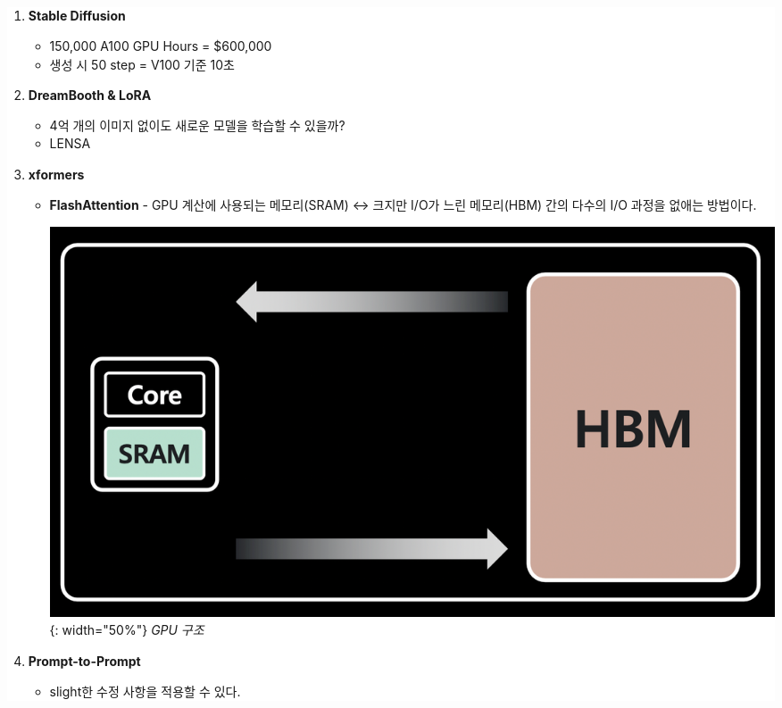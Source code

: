 1. **Stable Diffusion**
    - 150,000 A100 GPU Hours = $600,000
    - 생성 시 50 step = V100 기준 10초
2. **DreamBooth & LoRA**
    - 4억 개의 이미지 없이도 새로운 모델을 학습할 수 있을까?
    - LENSA
3. **xformers**
    - **FlashAttention** - GPU 계산에 사용되는 메모리(SRAM) ↔ 크지만 I/O가 느린 메모리(HBM) 간의 다수의 I/O 과정을 없애는 방법이다.
        
        ![GPU 구조](/assets/img/posts/Free-Notes/Memo/2023-03-25-04-04.png){: width="50%"}
        _GPU 구조_
        
4. **Prompt-to-Prompt**
    - slight한 수정 사항을 적용할 수 있다.
        